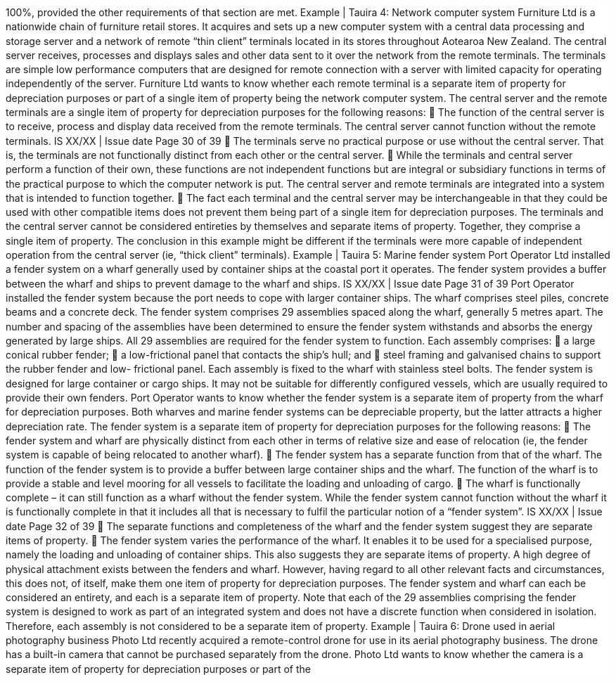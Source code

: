 100%, provided the other requirements of that section are met. Example | Tauira 4: Network computer system Furniture Ltd is a nationwide chain of furniture retail stores. It acquires and sets up a new computer system with a central data processing and storage server and a network of remote “thin client” terminals located in its stores throughout Aotearoa New Zealand. The central server receives, processes and displays sales and other data sent to it over the network from the remote terminals. The terminals are simple low performance computers that are designed for remote connection with a server with limited capacity for operating independently of the server. Furniture Ltd wants to know whether each remote terminal is a separate item of property for depreciation purposes or part of a single item of property being the network computer system. The central server and the remote terminals are a single item of property for depreciation purposes for the following reasons:  The function of the central server is to receive, process and display data received from the remote terminals. The central server cannot function without the remote terminals. IS XX/XX | Issue date Page 30 of 39  The terminals serve no practical purpose or use without the central server. That is, the terminals are not functionally distinct from each other or the central server.  While the terminals and central server perform a function of their own, these functions are not independent functions but are integral or subsidiary functions in terms of the practical purpose to which the computer network is put. The central server and remote terminals are integrated into a system that is intended to function together.  The fact each terminal and the central server may be interchangeable in that they could be used with other compatible items does not prevent them being part of a single item for depreciation purposes. The terminals and the central server cannot be considered entireties by themselves and separate items of property. Together, they comprise a single item of property. The conclusion in this example might be different if the terminals were more capable of independent operation from the central server (ie, “thick client” terminals). Example | Tauira 5: Marine fender system Port Operator Ltd installed a fender system on a wharf generally used by container ships at the coastal port it operates. The fender system provides a buffer between the wharf and ships to prevent damage to the wharf and ships. IS XX/XX | Issue date Page 31 of 39 Port Operator installed the fender system because the port needs to cope with larger container ships. The wharf comprises steel piles, concrete beams and a concrete deck. The fender system comprises 29 assemblies spaced along the wharf, generally 5 metres apart. The number and spacing of the assemblies have been determined to ensure the fender system withstands and absorbs the energy generated by large ships. All 29 assemblies are required for the fender system to function. Each assembly comprises:  a large conical rubber fender;  a low-frictional panel that contacts the ship’s hull; and  steel framing and galvanised chains to support the rubber fender and low- frictional panel. Each assembly is fixed to the wharf with stainless steel bolts. The fender system is designed for large container or cargo ships. It may not be suitable for differently configured vessels, which are usually required to provide their own fenders. Port Operator wants to know whether the fender system is a separate item of property from the wharf for depreciation purposes. Both wharves and marine fender systems can be depreciable property, but the latter attracts a higher depreciation rate. The fender system is a separate item of property for depreciation purposes for the following reasons:  The fender system and wharf are physically distinct from each other in terms of relative size and ease of relocation (ie, the fender system is capable of being relocated to another wharf).  The fender system has a separate function from that of the wharf. The function of the fender system is to provide a buffer between large container ships and the wharf. The function of the wharf is to provide a stable and level mooring for all vessels to facilitate the loading and unloading of cargo.  The wharf is functionally complete – it can still function as a wharf without the fender system. While the fender system cannot function without the wharf it is functionally complete in that it includes all that is necessary to fulfil the particular notion of a “fender system”. IS XX/XX | Issue date Page 32 of 39  The separate functions and completeness of the wharf and the fender system suggest they are separate items of property.  The fender system varies the performance of the wharf. It enables it to be used for a specialised purpose, namely the loading and unloading of container ships. This also suggests they are separate items of property. A high degree of physical attachment exists between the fenders and wharf. However, having regard to all other relevant facts and circumstances, this does not, of itself, make them one item of property for depreciation purposes. The fender system and wharf can each be considered an entirety, and each is a separate item of property. Note that each of the 29 assemblies comprising the fender system is designed to work as part of an integrated system and does not have a discrete function when considered in isolation. Therefore, each assembly is not considered to be a separate item of property. Example | Tauira 6: Drone used in aerial photography business Photo Ltd recently acquired a remote-control drone for use in its aerial photography business. The drone has a built-in camera that cannot be purchased separately from the drone. Photo Ltd wants to know whether the camera is a separate item of property for depreciation purposes or part of the